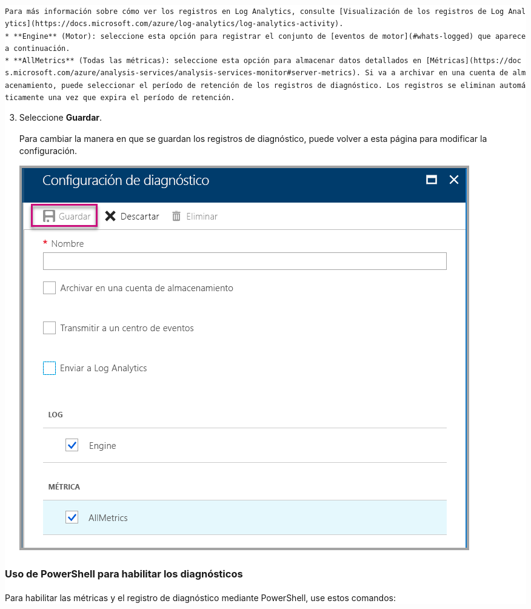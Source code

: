     Para más información sobre cómo ver los registros en Log Analytics, consulte [Visualización de los registros de Log Analytics](https://docs.microsoft.com/azure/log-analytics/log-analytics-activity).
    * **Engine** (Motor): seleccione esta opción para registrar el conjunto de [eventos de motor](#whats-logged) que aparece a continuación.
    * **AllMetrics** (Todas las métricas): seleccione esta opción para almacenar datos detallados en [Métricas](https://docs.microsoft.com/azure/analysis-services/analysis-services-monitor#server-metrics). Si va a archivar en una cuenta de almacenamiento, puede seleccionar el período de retención de los registros de diagnóstico. Los registros se eliminan automáticamente una vez que expira el período de retención.

3. Seleccione **Guardar**.

    Para cambiar la manera en que se guardan los registros de diagnóstico, puede volver a esta página para modificar la configuración.

    ![Configuración de diagnóstico](media/azure-pbie-diag-logs/diag-settings.png)

### <a name="using-powershell-to-enable-diagnostics"></a>Uso de PowerShell para habilitar los diagnósticos

Para habilitar las métricas y el registro de diagnóstico mediante PowerShell, use estos comandos:
